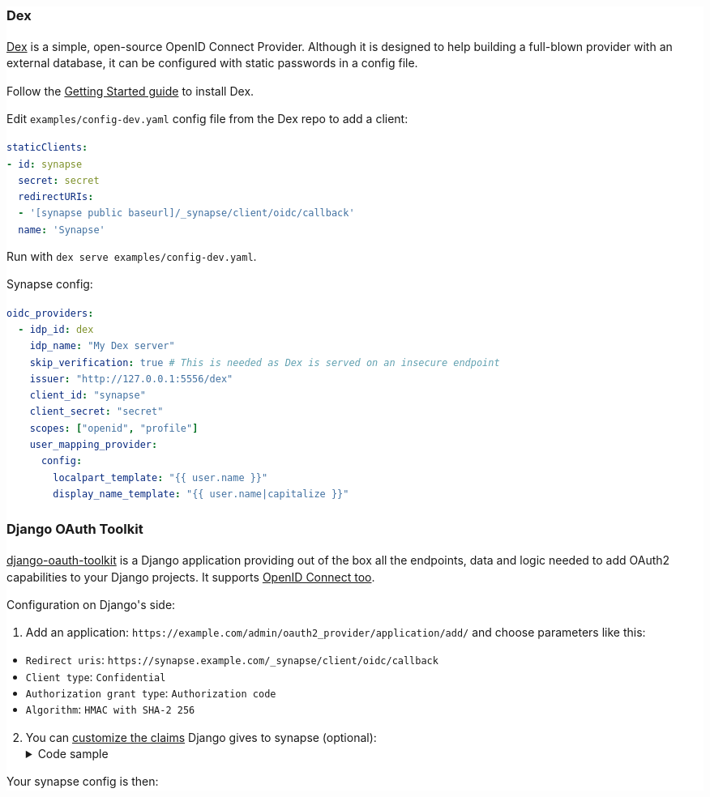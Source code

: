 ### Dex

[Dex][dex-idp] is a simple, open-source OpenID Connect Provider.
Although it is designed to help building a full-blown provider with an
external database, it can be configured with static passwords in a config file.

Follow the [Getting Started guide](https://dexidp.io/docs/getting-started/)
to install Dex.

Edit `examples/config-dev.yaml` config file from the Dex repo to add a client:

```yaml
staticClients:
- id: synapse
  secret: secret
  redirectURIs:
  - '[synapse public baseurl]/_synapse/client/oidc/callback'
  name: 'Synapse'
```

Run with `dex serve examples/config-dev.yaml`.

Synapse config:

```yaml
oidc_providers:
  - idp_id: dex
    idp_name: "My Dex server"
    skip_verification: true # This is needed as Dex is served on an insecure endpoint
    issuer: "http://127.0.0.1:5556/dex"
    client_id: "synapse"
    client_secret: "secret"
    scopes: ["openid", "profile"]
    user_mapping_provider:
      config:
        localpart_template: "{{ user.name }}"
        display_name_template: "{{ user.name|capitalize }}"
```

### Django OAuth Toolkit

[django-oauth-toolkit](https://github.com/jazzband/django-oauth-toolkit) is a
Django application providing out of the box all the endpoints, data and logic
needed to add OAuth2 capabilities to your Django projects. It supports
[OpenID Connect too](https://django-oauth-toolkit.readthedocs.io/en/latest/oidc.html).

Configuration on Django's side:

1. Add an application: `https://example.com/admin/oauth2_provider/application/add/` and choose parameters like this:
* `Redirect uris`: `https://synapse.example.com/_synapse/client/oidc/callback`
* `Client type`: `Confidential`
* `Authorization grant type`: `Authorization code`
* `Algorithm`: `HMAC with SHA-2 256`
2. You can [customize the claims](https://django-oauth-toolkit.readthedocs.io/en/latest/oidc.html#customizing-the-oidc-responses) Django gives to synapse (optional):
   <details><summary>Code sample</summary></details>
Your synapse config is then:


[google-idp]: https://developers.google.com/identity/protocols/oauth2/openid-connect
[auth0]: https://auth0.com/
[authentik]: https://goauthentik.io/
[lemonldap]: https://lemonldap-ng.org/
[okta]: https://www.okta.com/
[dex-idp]: https://github.com/dexidp/dex
[keycloak-idp]: https://www.keycloak.org/docs/latest/server_admin/#sso-protocols
[hydra]: https://www.ory.sh/docs/hydra/
[github-idp]: https://developer.github.com/apps/building-oauth-apps/authorizing-oauth-apps